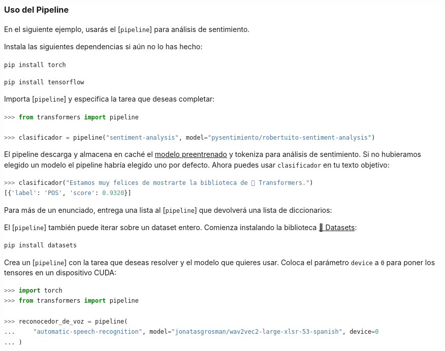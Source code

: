 </Tip>

### Uso del Pipeline

En el siguiente ejemplo, usarás el [`pipeline`] para análisis de sentimiento.

Instala las siguientes dependencias si aún no lo has hecho:

<frameworkcontent>
<pt>

```bash
pip install torch
```
</pt>
<tf>

```bash
pip install tensorflow
```
</tf>
</frameworkcontent>

Importa [`pipeline`] y especifica la tarea que deseas completar:

```py
>>> from transformers import pipeline

>>> clasificador = pipeline("sentiment-analysis", model="pysentimiento/robertuito-sentiment-analysis")
```

El pipeline descarga y almacena en caché el [modelo preentrenado](https://huggingface.co/pysentimiento/robertuito-sentiment-analysis) y tokeniza para análisis de sentimiento. Si no hubieramos elegido un modelo el pipeline habría elegido uno por defecto. Ahora puedes usar `clasificador` en tu texto objetivo:

```py
>>> clasificador("Estamos muy felices de mostrarte la biblioteca de 🤗 Transformers.")
[{'label': 'POS', 'score': 0.9320}]
```

Para más de un enunciado, entrega una lista al [`pipeline`] que devolverá una lista de diccionarios:

El [`pipeline`] también puede iterar sobre un dataset entero. Comienza instalando la biblioteca [🤗 Datasets](https://huggingface.co/docs/datasets/):

```bash
pip install datasets
```

Crea un [`pipeline`] con la tarea que deseas resolver y el modelo que quieres usar. Coloca el parámetro `device` a `0` para poner los tensores en un dispositivo CUDA:

```py
>>> import torch
>>> from transformers import pipeline

>>> reconocedor_de_voz = pipeline(
...     "automatic-speech-recognition", model="jonatasgrosman/wav2vec2-large-xlsr-53-spanish", device=0
... )
```
